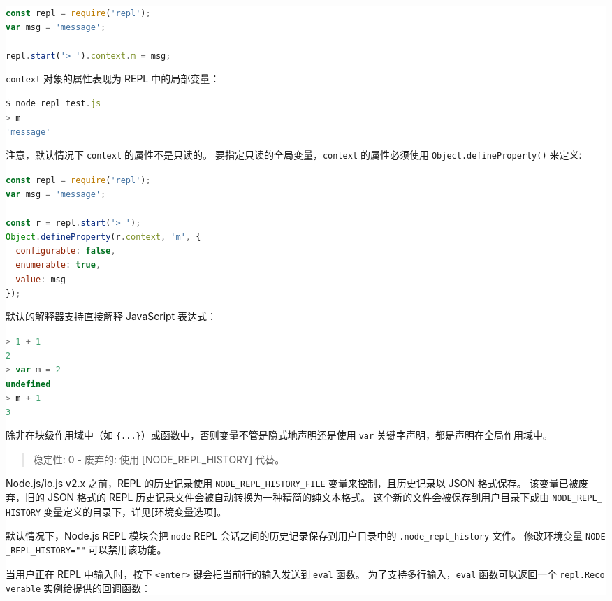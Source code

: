 ```js
const repl = require('repl');
var msg = 'message';

repl.start('> ').context.m = msg;
```

`context` 对象的属性表现为 REPL 中的局部变量：

```js
$ node repl_test.js
> m
'message'
```

注意，默认情况下 `context` 的属性不是只读的。
要指定只读的全局变量，`context` 的属性必须使用 `Object.defineProperty()` 来定义:

```js
const repl = require('repl');
var msg = 'message';

const r = repl.start('> ');
Object.defineProperty(r.context, 'm', {
  configurable: false,
  enumerable: true,
  value: msg
});
```



默认的解释器支持直接解释 JavaScript 表达式：

```js
> 1 + 1
2
> var m = 2
undefined
> m + 1
3
```

除非在块级作用域中（如 `{...}`）或函数中，否则变量不管是隐式地声明还是使用 `var` 关键字声明，都是声明在全局作用域中。




> 稳定性: 0 - 废弃的: 使用 [NODE_REPL_HISTORY] 代替。

Node.js/io.js v2.x 之前，REPL 的历史记录使用 `NODE_REPL_HISTORY_FILE` 变量来控制，且历史记录以 JSON 格式保存。
该变量已被废弃，旧的 JSON 格式的 REPL 历史记录文件会被自动转换为一种精简的纯文本格式。
这个新的文件会被保存到用户目录下或由 `NODE_REPL_HISTORY` 变量定义的目录下，详见[环境变量选项]。



默认情况下，Node.js REPL 模块会把 `node` REPL 会话之间的历史记录保存到用户目录中的 `.node_repl_history` 文件。
修改环境变量 `NODE_REPL_HISTORY=""` 可以禁用该功能。



当用户正在 REPL 中输入时，按下 `<enter>` 键会把当前行的输入发送到 `eval` 函数。
为了支持多行输入，`eval` 函数可以返回一个 `repl.Recoverable` 实例给提供的回调函数：
